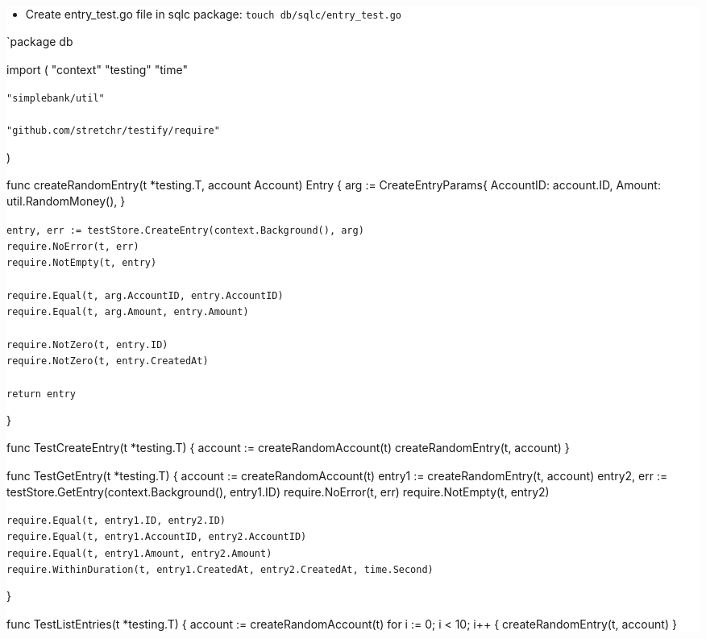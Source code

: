 
- Create entry_test.go file in sqlc package: `touch db/sqlc/entry_test.go`

`package db

import (
	"context"
	"testing"
	"time"

	"simplebank/util"

	"github.com/stretchr/testify/require"
)

func createRandomEntry(t *testing.T, account Account) Entry {
	arg := CreateEntryParams{
		AccountID: account.ID,
		Amount:    util.RandomMoney(),
	}

	entry, err := testStore.CreateEntry(context.Background(), arg)
	require.NoError(t, err)
	require.NotEmpty(t, entry)

	require.Equal(t, arg.AccountID, entry.AccountID)
	require.Equal(t, arg.Amount, entry.Amount)

	require.NotZero(t, entry.ID)
	require.NotZero(t, entry.CreatedAt)

	return entry
}

func TestCreateEntry(t *testing.T) {
	account := createRandomAccount(t)
	createRandomEntry(t, account)
}

func TestGetEntry(t *testing.T) {
	account := createRandomAccount(t)
	entry1 := createRandomEntry(t, account)
	entry2, err := testStore.GetEntry(context.Background(), entry1.ID)
	require.NoError(t, err)
	require.NotEmpty(t, entry2)

	require.Equal(t, entry1.ID, entry2.ID)
	require.Equal(t, entry1.AccountID, entry2.AccountID)
	require.Equal(t, entry1.Amount, entry2.Amount)
	require.WithinDuration(t, entry1.CreatedAt, entry2.CreatedAt, time.Second)
}

func TestListEntries(t *testing.T) {
	account := createRandomAccount(t)
	for i := 0; i < 10; i++ {
		createRandomEntry(t, account)
	}
